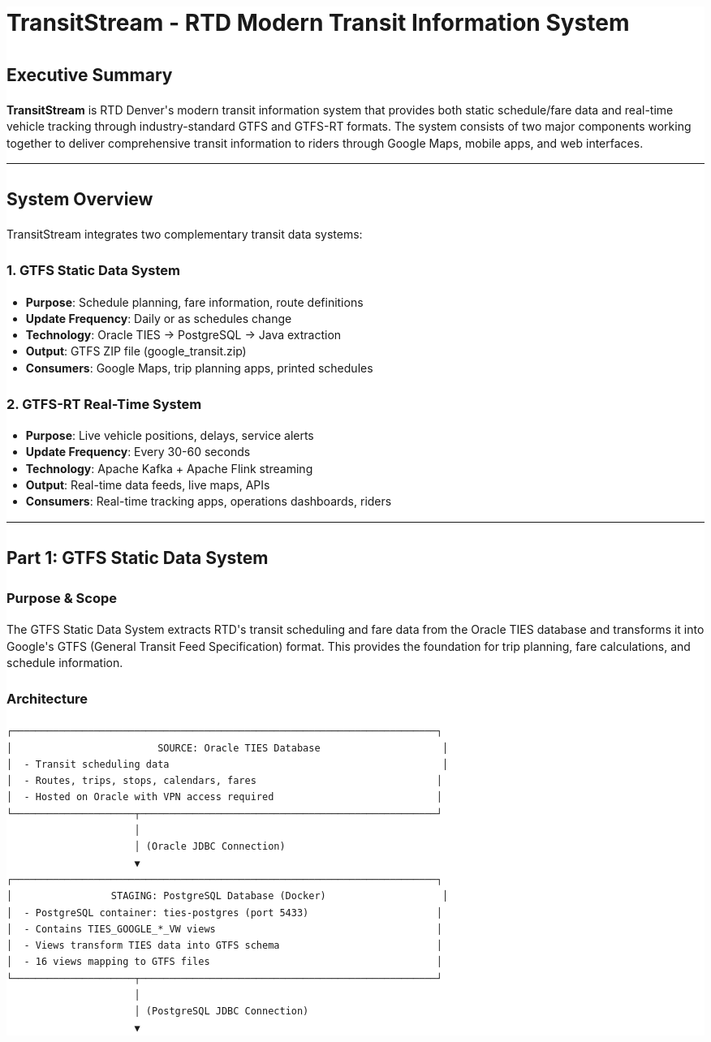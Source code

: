 # TransitStream - RTD Modern Transit Information System

## Executive Summary

**TransitStream** is RTD Denver's modern transit information system that provides both static schedule/fare data and real-time vehicle tracking through industry-standard GTFS and GTFS-RT formats. The system consists of two major components working together to deliver comprehensive transit information to riders through Google Maps, mobile apps, and web interfaces.

---

## System Overview

TransitStream integrates two complementary transit data systems:

### 1. GTFS Static Data System
- **Purpose**: Schedule planning, fare information, route definitions
- **Update Frequency**: Daily or as schedules change
- **Technology**: Oracle TIES → PostgreSQL → Java extraction
- **Output**: GTFS ZIP file (google_transit.zip)
- **Consumers**: Google Maps, trip planning apps, printed schedules

### 2. GTFS-RT Real-Time System
- **Purpose**: Live vehicle positions, delays, service alerts
- **Update Frequency**: Every 30-60 seconds
- **Technology**: Apache Kafka + Apache Flink streaming
- **Output**: Real-time data feeds, live maps, APIs
- **Consumers**: Real-time tracking apps, operations dashboards, riders

---

## Part 1: GTFS Static Data System

### Purpose & Scope

The GTFS Static Data System extracts RTD's transit scheduling and fare data from the Oracle TIES database and transforms it into Google's GTFS (General Transit Feed Specification) format. This provides the foundation for trip planning, fare calculations, and schedule information.

### Architecture

```
┌─────────────────────────────────────────────────────────────────────────┐
│                         SOURCE: Oracle TIES Database                     │
│  - Transit scheduling data                                               │
│  - Routes, trips, stops, calendars, fares                               │
│  - Hosted on Oracle with VPN access required                            │
└─────────────────────┬───────────────────────────────────────────────────┘
                      │
                      │ (Oracle JDBC Connection)
                      ▼
┌─────────────────────────────────────────────────────────────────────────┐
│                 STAGING: PostgreSQL Database (Docker)                    │
│  - PostgreSQL container: ties-postgres (port 5433)                      │
│  - Contains TIES_GOOGLE_*_VW views                                      │
│  - Views transform TIES data into GTFS schema                           │
│  - 16 views mapping to GTFS files                                       │
└─────────────────────┬───────────────────────────────────────────────────┘
                      │
                      │ (PostgreSQL JDBC Connection)
                      ▼
```